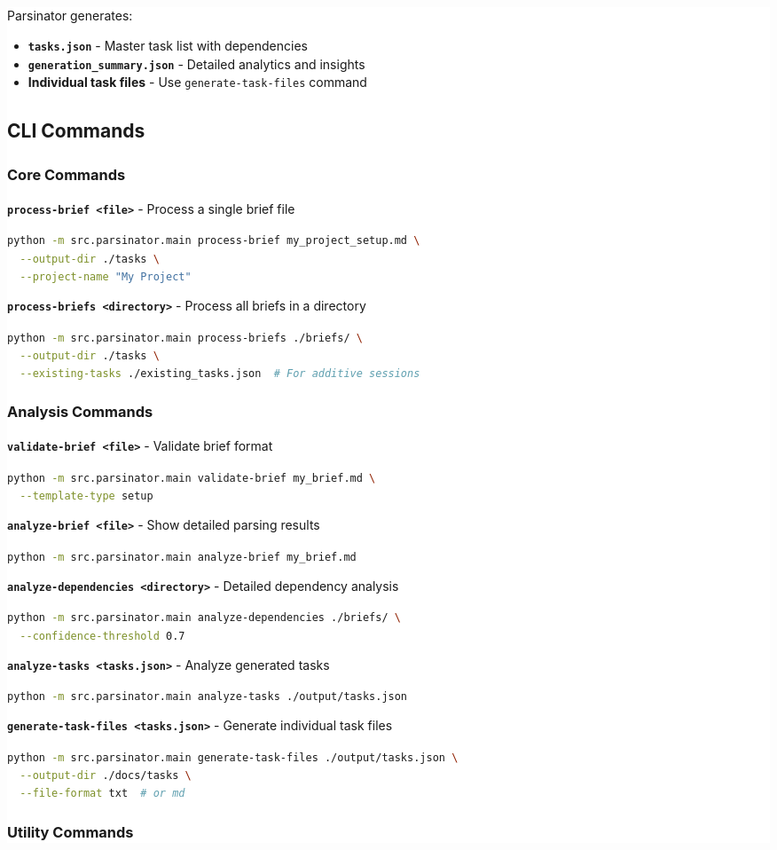 Parsinator generates:
- **`tasks.json`** - Master task list with dependencies
- **`generation_summary.json`** - Detailed analytics and insights
- **Individual task files** - Use `generate-task-files` command

## CLI Commands

### Core Commands

**`process-brief <file>`** - Process a single brief file
```bash
python -m src.parsinator.main process-brief my_project_setup.md \
  --output-dir ./tasks \
  --project-name "My Project"
```

**`process-briefs <directory>`** - Process all briefs in a directory
```bash
python -m src.parsinator.main process-briefs ./briefs/ \
  --output-dir ./tasks \
  --existing-tasks ./existing_tasks.json  # For additive sessions
```

### Analysis Commands

**`validate-brief <file>`** - Validate brief format
```bash
python -m src.parsinator.main validate-brief my_brief.md \
  --template-type setup
```

**`analyze-brief <file>`** - Show detailed parsing results
```bash
python -m src.parsinator.main analyze-brief my_brief.md
```

**`analyze-dependencies <directory>`** - Detailed dependency analysis
```bash
python -m src.parsinator.main analyze-dependencies ./briefs/ \
  --confidence-threshold 0.7
```

**`analyze-tasks <tasks.json>`** - Analyze generated tasks
```bash
python -m src.parsinator.main analyze-tasks ./output/tasks.json
```

**`generate-task-files <tasks.json>`** - Generate individual task files
```bash
python -m src.parsinator.main generate-task-files ./output/tasks.json \
  --output-dir ./docs/tasks \
  --file-format txt  # or md
```

### Utility Commands

